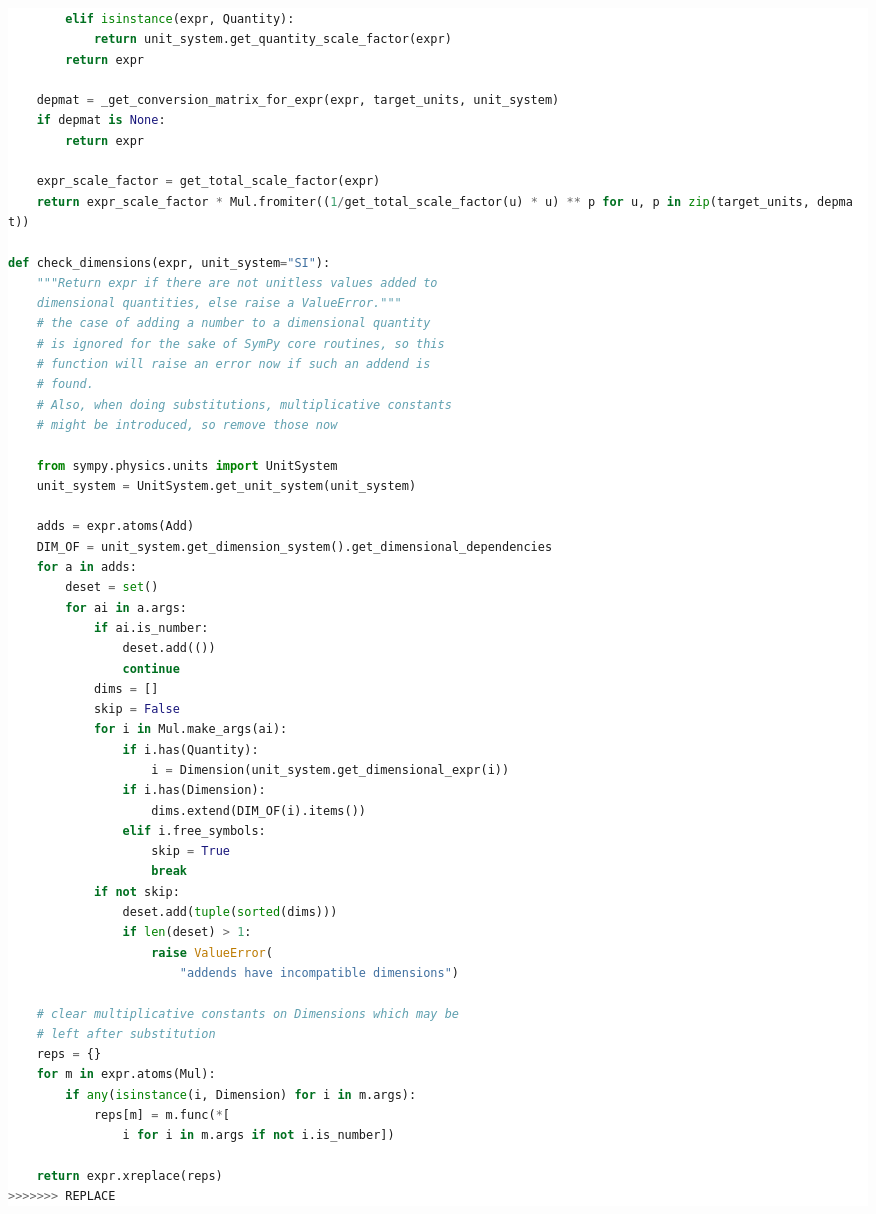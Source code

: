 ```python
        elif isinstance(expr, Quantity):
            return unit_system.get_quantity_scale_factor(expr)
        return expr

    depmat = _get_conversion_matrix_for_expr(expr, target_units, unit_system)
    if depmat is None:
        return expr

    expr_scale_factor = get_total_scale_factor(expr)
    return expr_scale_factor * Mul.fromiter((1/get_total_scale_factor(u) * u) ** p for u, p in zip(target_units, depmat))

def check_dimensions(expr, unit_system="SI"):
    """Return expr if there are not unitless values added to
    dimensional quantities, else raise a ValueError."""
    # the case of adding a number to a dimensional quantity
    # is ignored for the sake of SymPy core routines, so this
    # function will raise an error now if such an addend is
    # found.
    # Also, when doing substitutions, multiplicative constants
    # might be introduced, so remove those now

    from sympy.physics.units import UnitSystem
    unit_system = UnitSystem.get_unit_system(unit_system)

    adds = expr.atoms(Add)
    DIM_OF = unit_system.get_dimension_system().get_dimensional_dependencies
    for a in adds:
        deset = set()
        for ai in a.args:
            if ai.is_number:
                deset.add(())
                continue
            dims = []
            skip = False
            for i in Mul.make_args(ai):
                if i.has(Quantity):
                    i = Dimension(unit_system.get_dimensional_expr(i))
                if i.has(Dimension):
                    dims.extend(DIM_OF(i).items())
                elif i.free_symbols:
                    skip = True
                    break
            if not skip:
                deset.add(tuple(sorted(dims)))
                if len(deset) > 1:
                    raise ValueError(
                        "addends have incompatible dimensions")

    # clear multiplicative constants on Dimensions which may be
    # left after substitution
    reps = {}
    for m in expr.atoms(Mul):
        if any(isinstance(i, Dimension) for i in m.args):
            reps[m] = m.func(*[
                i for i in m.args if not i.is_number])

    return expr.xreplace(reps)
>>>>>>> REPLACE
```
